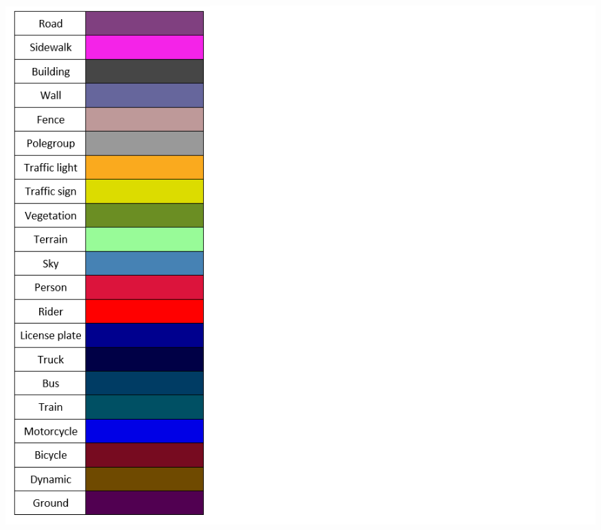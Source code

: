 <img width="300" src="segmentation\cityscapes_colormap.png">
</div>



[imagenet]: http://www.image-net.org
[cityscapes]: https://www.cityscapes-dataset.com